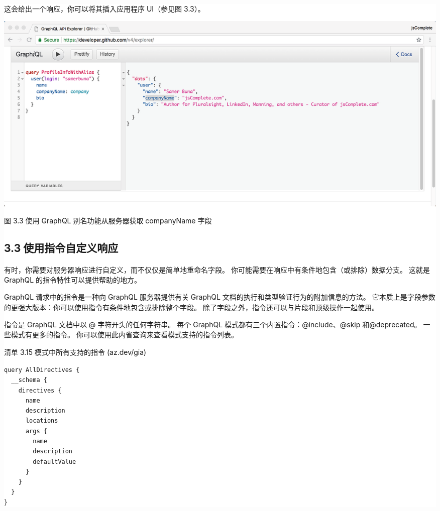 这会给出一个响应，你可以将其插入应用程序 UI（参见图 3.3）。

![](../images/ch-3/3-3.png)

图 3.3 使用 GraphQL 别名功能从服务器获取 companyName 字段

## 3.3 使用指令自定义响应

有时，你需要对服务器响应进行自定义，而不仅仅是简单地重命名字段。 你可能需要在响应中有条件地包含（或排除）数据分支。 这就是 GraphQL 的指令特性可以提供帮助的地方。

GraphQL 请求中的指令是一种向 GraphQL 服务器提供有关 GraphQL 文档的执行和类型验证行为的附加信息的方法。 它本质上是字段参数的更强大版本：你可以使用指令有条件地包含或排除整个字段。 除了字段之外，指令还可以与片段和顶级操作一起使用。

指令是 GraphQL 文档中以 @ 字符开头的任何字符串。 每个 GraphQL 模式都有三个内置指令：@include、@skip 和@deprecated。 一些模式有更多的指令。 你可以使用此内省查询来查看模式支持的指令列表。

清单 3.15 模式中所有支持的指令 (az.dev/gia)

```js
query AllDirectives {
  __schema {
    directives {
      name
      description
      locations
      args {
        name
        description
        defaultValue
      }
    }
  }
}
```
